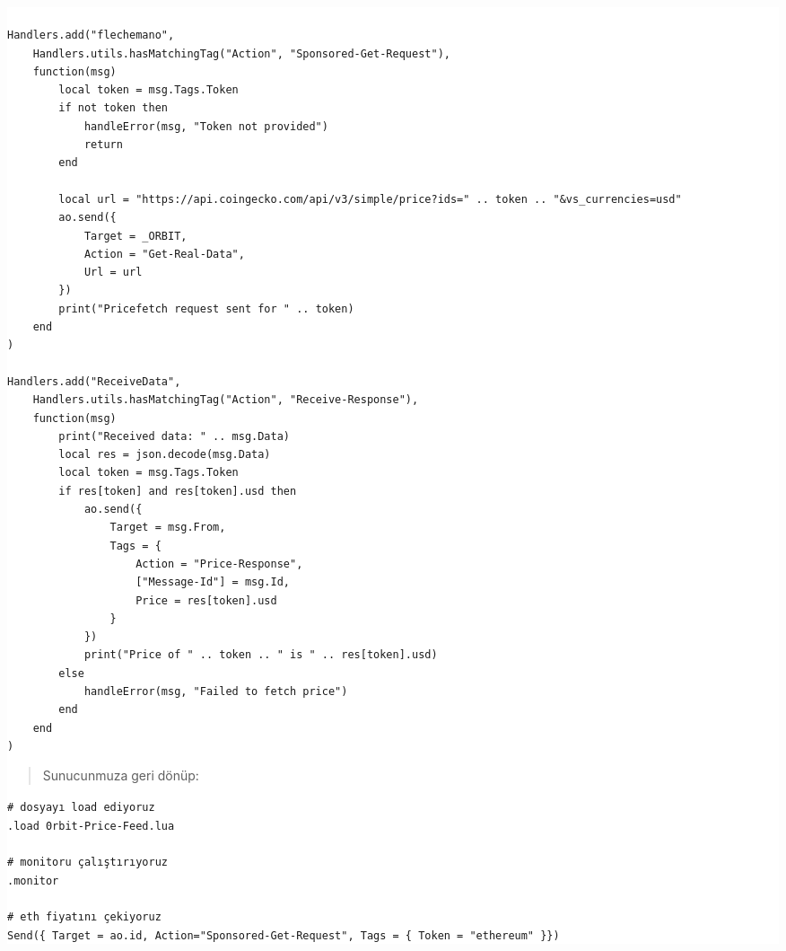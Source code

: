 ```console

Handlers.add("flechemano",
    Handlers.utils.hasMatchingTag("Action", "Sponsored-Get-Request"),
    function(msg)
        local token = msg.Tags.Token
        if not token then
            handleError(msg, "Token not provided")
            return
        end
        
        local url = "https://api.coingecko.com/api/v3/simple/price?ids=" .. token .. "&vs_currencies=usd"
        ao.send({
            Target = _ORBIT,
            Action = "Get-Real-Data",
            Url = url
        })
        print("Pricefetch request sent for " .. token)
    end
)

Handlers.add("ReceiveData",
    Handlers.utils.hasMatchingTag("Action", "Receive-Response"),
    function(msg)
        print("Received data: " .. msg.Data)
        local res = json.decode(msg.Data)
        local token = msg.Tags.Token
        if res[token] and res[token].usd then
            ao.send({
                Target = msg.From,
                Tags = {
                    Action = "Price-Response",
                    ["Message-Id"] = msg.Id,
                    Price = res[token].usd
                }
            })
            print("Price of " .. token .. " is " .. res[token].usd)
        else
            handleError(msg, "Failed to fetch price")
        end
    end
)
```

> Sunucunmuza geri dönüp:

```console
# dosyayı load ediyoruz
.load 0rbit-Price-Feed.lua

# monitoru çalıştırıyoruz
.monitor

# eth fiyatını çekiyoruz
Send({ Target = ao.id, Action="Sponsored-Get-Request", Tags = { Token = "ethereum" }})
```
